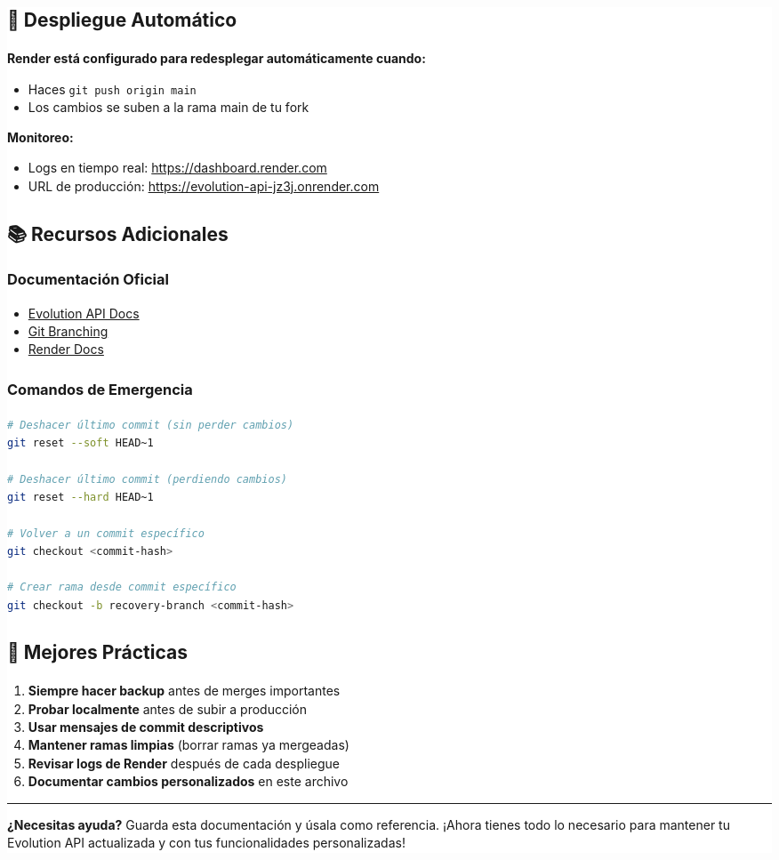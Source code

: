 ## 🚀 Despliegue Automático

**Render está configurado para redesplegar automáticamente cuando:**
- Haces `git push origin main`
- Los cambios se suben a la rama main de tu fork

**Monitoreo:**
- Logs en tiempo real: https://dashboard.render.com
- URL de producción: https://evolution-api-jz3j.onrender.com

## 📚 Recursos Adicionales

### Documentación Oficial
- [Evolution API Docs](https://github.com/EvolutionAPI/evolution-api)
- [Git Branching](https://git-scm.com/book/en/v2/Git-Branching-Basic-Branching-and-Merging)
- [Render Docs](https://render.com/docs)

### Comandos de Emergencia

```bash
# Deshacer último commit (sin perder cambios)
git reset --soft HEAD~1

# Deshacer último commit (perdiendo cambios)
git reset --hard HEAD~1

# Volver a un commit específico
git checkout <commit-hash>

# Crear rama desde commit específico
git checkout -b recovery-branch <commit-hash>
```

## 🎯 Mejores Prácticas

1. **Siempre hacer backup** antes de merges importantes
2. **Probar localmente** antes de subir a producción
3. **Usar mensajes de commit descriptivos**
4. **Mantener ramas limpias** (borrar ramas ya mergeadas)
5. **Revisar logs de Render** después de cada despliegue
6. **Documentar cambios personalizados** en este archivo

---

**¿Necesitas ayuda?** Guarda esta documentación y úsala como referencia. ¡Ahora tienes todo lo necesario para mantener tu Evolution API actualizada y con tus funcionalidades personalizadas!